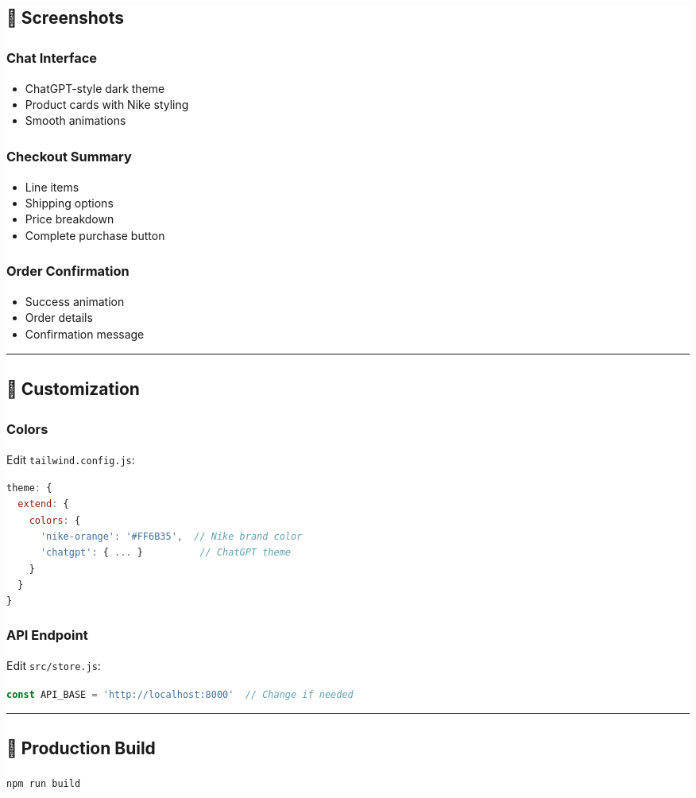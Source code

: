 
## 📸 Screenshots

### Chat Interface
- ChatGPT-style dark theme
- Product cards with Nike styling
- Smooth animations

### Checkout Summary
- Line items
- Shipping options
- Price breakdown
- Complete purchase button

### Order Confirmation
- Success animation
- Order details
- Confirmation message

---

## 🎨 Customization

### Colors

Edit `tailwind.config.js`:
```js
theme: {
  extend: {
    colors: {
      'nike-orange': '#FF6B35',  // Nike brand color
      'chatgpt': { ... }          // ChatGPT theme
    }
  }
}
```

### API Endpoint

Edit `src/store.js`:
```js
const API_BASE = 'http://localhost:8000'  // Change if needed
```

---

## 🚀 Production Build

```bash
npm run build
```
